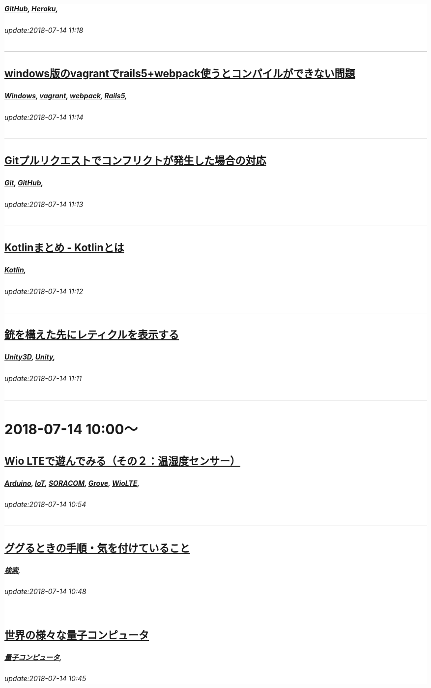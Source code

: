 ##### [GitHub](https://qiita.com/tags/GitHub), [Heroku](https://qiita.com/tags/Heroku), 
###### update:2018-07-14 11:18
---
## [windows版のvagrantでrails5+webpack使うとコンパイルができない問題](https://qiita.com/toshih-k/items/6958b0396b09c776347a)
##### [Windows](https://qiita.com/tags/Windows), [vagrant](https://qiita.com/tags/vagrant), [webpack](https://qiita.com/tags/webpack), [Rails5](https://qiita.com/tags/Rails5), 
###### update:2018-07-14 11:14
---
## [Gitプルリクエストでコンフリクトが発生した場合の対応](https://qiita.com/unaginokabayaki/items/50d047f584f65acc901e)
##### [Git](https://qiita.com/tags/Git), [GitHub](https://qiita.com/tags/GitHub), 
###### update:2018-07-14 11:13
---
## [Kotlinまとめ - Kotlinとは](https://qiita.com/hicka04/items/48f273d574b645a3aa73)
##### [Kotlin](https://qiita.com/tags/Kotlin), 
###### update:2018-07-14 11:12
---
## [銃を構えた先にレティクルを表示する](https://qiita.com/GREAT__SHARK/items/6f71dca0a60a74038e69)
##### [Unity3D](https://qiita.com/tags/Unity3D), [Unity](https://qiita.com/tags/Unity), 
###### update:2018-07-14 11:11
---




# 2018-07-14 10:00～
## [Wio LTEで遊んでみる（その２：温湿度センサー）](https://qiita.com/ryo_naka/items/57e34c3fadb3414fc6c6)
##### [Arduino](https://qiita.com/tags/Arduino), [IoT](https://qiita.com/tags/IoT), [SORACOM](https://qiita.com/tags/SORACOM), [Grove](https://qiita.com/tags/Grove), [WioLTE](https://qiita.com/tags/WioLTE), 
###### update:2018-07-14 10:54
---
## [ググるときの手順・気を付けていること](https://qiita.com/shinoharat/items/6b80b58a191a6d27eb53)
##### [検索](https://qiita.com/tags/検索), 
###### update:2018-07-14 10:48
---
## [世界の様々な量子コンピュータ](https://qiita.com/YuichiroMinato/items/9511d06b41134c043ae9)
##### [量子コンピュータ](https://qiita.com/tags/量子コンピュータ), 
###### update:2018-07-14 10:45